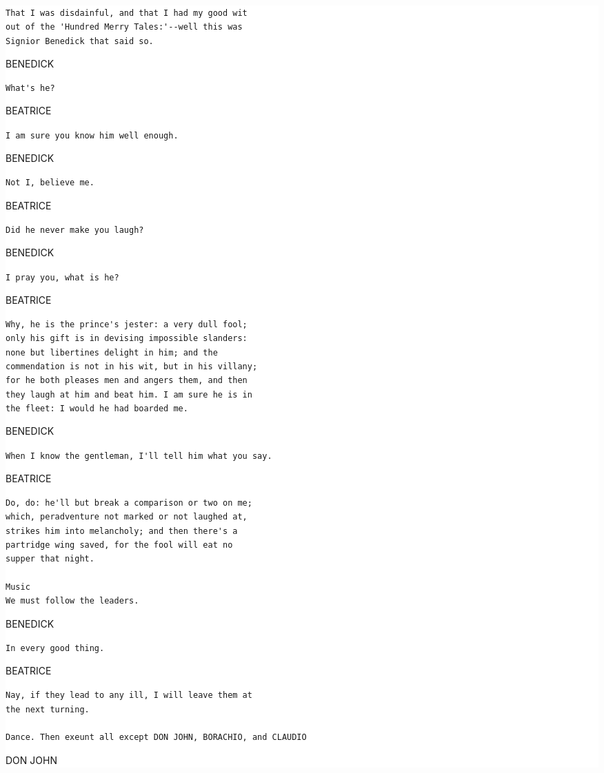     That I was disdainful, and that I had my good wit
    out of the 'Hundred Merry Tales:'--well this was
    Signior Benedick that said so.

BENEDICK

    What's he?

BEATRICE

    I am sure you know him well enough.

BENEDICK

    Not I, believe me.

BEATRICE

    Did he never make you laugh?

BENEDICK

    I pray you, what is he?

BEATRICE

    Why, he is the prince's jester: a very dull fool;
    only his gift is in devising impossible slanders:
    none but libertines delight in him; and the
    commendation is not in his wit, but in his villany;
    for he both pleases men and angers them, and then
    they laugh at him and beat him. I am sure he is in
    the fleet: I would he had boarded me.

BENEDICK

    When I know the gentleman, I'll tell him what you say.

BEATRICE

    Do, do: he'll but break a comparison or two on me;
    which, peradventure not marked or not laughed at,
    strikes him into melancholy; and then there's a
    partridge wing saved, for the fool will eat no
    supper that night.

    Music
    We must follow the leaders.

BENEDICK

    In every good thing.

BEATRICE

    Nay, if they lead to any ill, I will leave them at
    the next turning.

    Dance. Then exeunt all except DON JOHN, BORACHIO, and CLAUDIO

DON JOHN
